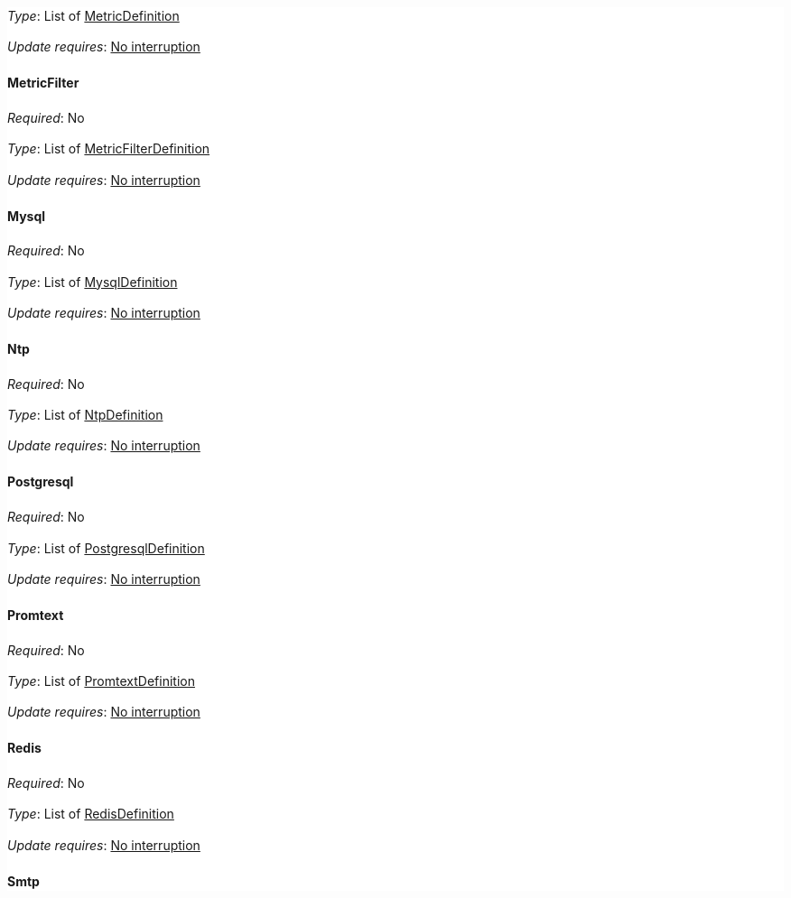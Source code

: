 _Type_: List of <a href="metricdefinition.md">MetricDefinition</a>

_Update requires_: [No interruption](https://docs.aws.amazon.com/AWSCloudFormation/latest/UserGuide/using-cfn-updating-stacks-update-behaviors.html#update-no-interrupt)

#### MetricFilter

_Required_: No

_Type_: List of <a href="metricfilterdefinition.md">MetricFilterDefinition</a>

_Update requires_: [No interruption](https://docs.aws.amazon.com/AWSCloudFormation/latest/UserGuide/using-cfn-updating-stacks-update-behaviors.html#update-no-interrupt)

#### Mysql

_Required_: No

_Type_: List of <a href="mysqldefinition.md">MysqlDefinition</a>

_Update requires_: [No interruption](https://docs.aws.amazon.com/AWSCloudFormation/latest/UserGuide/using-cfn-updating-stacks-update-behaviors.html#update-no-interrupt)

#### Ntp

_Required_: No

_Type_: List of <a href="ntpdefinition.md">NtpDefinition</a>

_Update requires_: [No interruption](https://docs.aws.amazon.com/AWSCloudFormation/latest/UserGuide/using-cfn-updating-stacks-update-behaviors.html#update-no-interrupt)

#### Postgresql

_Required_: No

_Type_: List of <a href="postgresqldefinition.md">PostgresqlDefinition</a>

_Update requires_: [No interruption](https://docs.aws.amazon.com/AWSCloudFormation/latest/UserGuide/using-cfn-updating-stacks-update-behaviors.html#update-no-interrupt)

#### Promtext

_Required_: No

_Type_: List of <a href="promtextdefinition.md">PromtextDefinition</a>

_Update requires_: [No interruption](https://docs.aws.amazon.com/AWSCloudFormation/latest/UserGuide/using-cfn-updating-stacks-update-behaviors.html#update-no-interrupt)

#### Redis

_Required_: No

_Type_: List of <a href="redisdefinition.md">RedisDefinition</a>

_Update requires_: [No interruption](https://docs.aws.amazon.com/AWSCloudFormation/latest/UserGuide/using-cfn-updating-stacks-update-behaviors.html#update-no-interrupt)

#### Smtp
